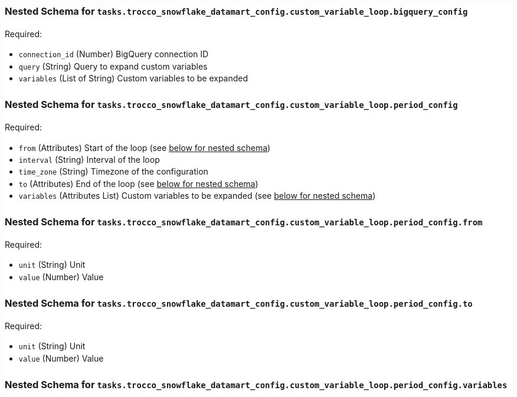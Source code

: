 <a id="nestedatt--tasks--trocco_snowflake_datamart_config--custom_variable_loop--bigquery_config"></a>
### Nested Schema for `tasks.trocco_snowflake_datamart_config.custom_variable_loop.bigquery_config`

Required:

- `connection_id` (Number) BigQuery connection ID
- `query` (String) Query to expand custom variables
- `variables` (List of String) Custom variables to be expanded


<a id="nestedatt--tasks--trocco_snowflake_datamart_config--custom_variable_loop--period_config"></a>
### Nested Schema for `tasks.trocco_snowflake_datamart_config.custom_variable_loop.period_config`

Required:

- `from` (Attributes) Start of the loop (see [below for nested schema](#nestedatt--tasks--trocco_snowflake_datamart_config--custom_variable_loop--period_config--from))
- `interval` (String) Interval of the loop
- `time_zone` (String) Timezone of the configuration
- `to` (Attributes) End of the loop (see [below for nested schema](#nestedatt--tasks--trocco_snowflake_datamart_config--custom_variable_loop--period_config--to))
- `variables` (Attributes List) Custom variables to be expanded (see [below for nested schema](#nestedatt--tasks--trocco_snowflake_datamart_config--custom_variable_loop--period_config--variables))

<a id="nestedatt--tasks--trocco_snowflake_datamart_config--custom_variable_loop--period_config--from"></a>
### Nested Schema for `tasks.trocco_snowflake_datamart_config.custom_variable_loop.period_config.from`

Required:

- `unit` (String) Unit
- `value` (Number) Value


<a id="nestedatt--tasks--trocco_snowflake_datamart_config--custom_variable_loop--period_config--to"></a>
### Nested Schema for `tasks.trocco_snowflake_datamart_config.custom_variable_loop.period_config.to`

Required:

- `unit` (String) Unit
- `value` (Number) Value


<a id="nestedatt--tasks--trocco_snowflake_datamart_config--custom_variable_loop--period_config--variables"></a>
### Nested Schema for `tasks.trocco_snowflake_datamart_config.custom_variable_loop.period_config.variables`
